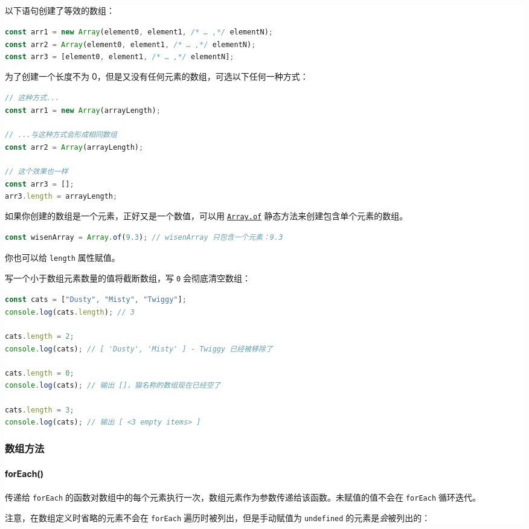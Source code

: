 以下语句创建了等效的数组：

```js
const arr1 = new Array(element0, element1, /* … ,*/ elementN);
const arr2 = Array(element0, element1, /* … ,*/ elementN);
const arr3 = [element0, element1, /* … ,*/ elementN];
```



为了创建一个长度不为 0，但是又没有任何元素的数组，可选以下任何一种方式：

```js
// 这种方式...
const arr1 = new Array(arrayLength);

// ...与这种方式会形成相同数组
const arr2 = Array(arrayLength);

// 这个效果也一样
const arr3 = [];
arr3.length = arrayLength;
```

如果你创建的数组是一个元素，正好又是一个数值，可以用 [`Array.of`](https://developer.mozilla.org/zh-CN/docs/Web/JavaScript/Reference/Global_Objects/Array/of) 静态方法来创建包含单个元素的数组。

```js
const wisenArray = Array.of(9.3); // wisenArray 只包含一个元素：9.3
```



你也可以给 `length` 属性赋值。

写一个小于数组元素数量的值将截断数组，写 `0` 会彻底清空数组：

```js
const cats = ["Dusty", "Misty", "Twiggy"];
console.log(cats.length); // 3

cats.length = 2;
console.log(cats); // [ 'Dusty', 'Misty' ] - Twiggy 已经被移除了

cats.length = 0;
console.log(cats); // 输出 []，猫名称的数组现在已经空了

cats.length = 3;
console.log(cats); // 输出 [ <3 empty items> ]
```

### 数组方法

#### **forEach()**

传递给 `forEach` 的函数对数组中的每个元素执行一次，数组元素作为参数传递给该函数。未赋值的值不会在 `forEach` 循环迭代。

注意，在数组定义时省略的元素不会在 `forEach` 遍历时被列出，但是手动赋值为 `undefined` 的元素是*会*被列出的：
